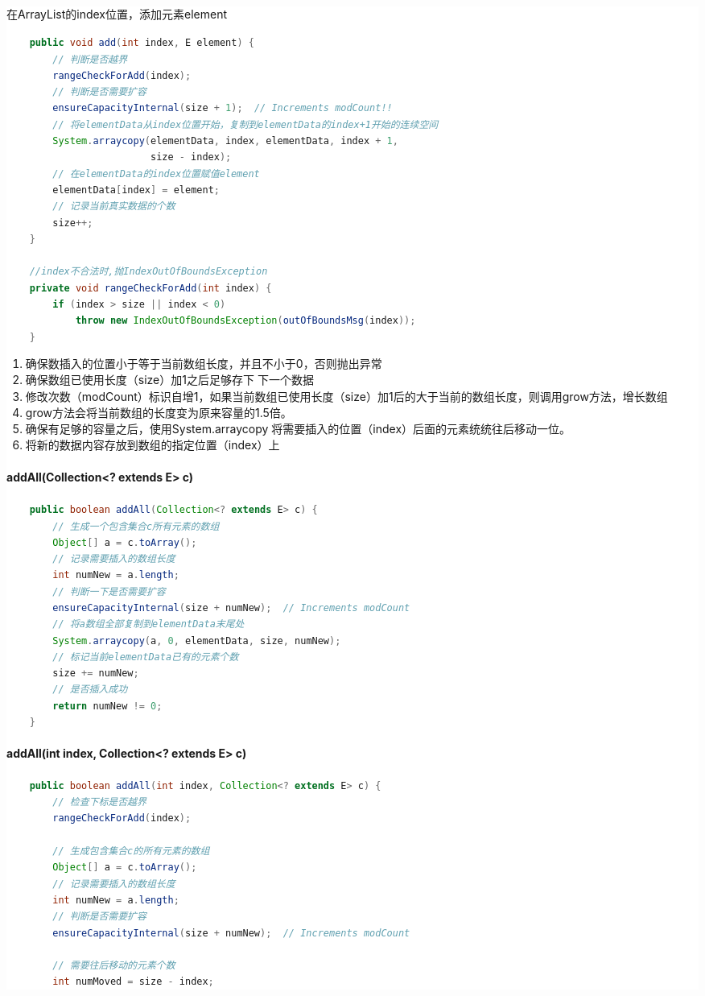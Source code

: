 在ArrayList的index位置，添加元素element

```Java
    public void add(int index, E element) {
        // 判断是否越界
        rangeCheckForAdd(index);
        // 判断是否需要扩容
        ensureCapacityInternal(size + 1);  // Increments modCount!!
        // 将elementData从index位置开始，复制到elementData的index+1开始的连续空间
        System.arraycopy(elementData, index, elementData, index + 1,
                         size - index);
        // 在elementData的index位置赋值element
        elementData[index] = element;
        // 记录当前真实数据的个数
        size++;
    }

    //index不合法时,抛IndexOutOfBoundsException
    private void rangeCheckForAdd(int index) {
        if (index > size || index < 0)
            throw new IndexOutOfBoundsException(outOfBoundsMsg(index));
    }
```

1. 确保数插入的位置小于等于当前数组长度，并且不小于0，否则抛出异常 
2. 确保数组已使用长度（size）加1之后足够存下 下一个数据 
3. 修改次数（modCount）标识自增1，如果当前数组已使用长度（size）加1后的大于当前的数组长度，则调用grow方法，增长数组 
4. grow方法会将当前数组的长度变为原来容量的1.5倍。 
5. 确保有足够的容量之后，使用System.arraycopy 将需要插入的位置（index）后面的元素统统往后移动一位。 
6. 将新的数据内容存放到数组的指定位置（index）上

#### addAll(Collection<? extends E> c)

```Java
    public boolean addAll(Collection<? extends E> c) {
        // 生成一个包含集合c所有元素的数组
        Object[] a = c.toArray();
        // 记录需要插入的数组长度
        int numNew = a.length;
        // 判断一下是否需要扩容
        ensureCapacityInternal(size + numNew);  // Increments modCount
        // 将a数组全部复制到elementData末尾处
        System.arraycopy(a, 0, elementData, size, numNew);
        // 标记当前elementData已有的元素个数
        size += numNew;
        // 是否插入成功
        return numNew != 0;
    }
```

#### addAll(int index, Collection<? extends E> c)

```Java
    public boolean addAll(int index, Collection<? extends E> c) {
        // 检查下标是否越界
        rangeCheckForAdd(index);

        // 生成包含集合c的所有元素的数组
        Object[] a = c.toArray();
        // 记录需要插入的数组长度
        int numNew = a.length;
        // 判断是否需要扩容
        ensureCapacityInternal(size + numNew);  // Increments modCount

        // 需要往后移动的元素个数
        int numMoved = size - index;
```